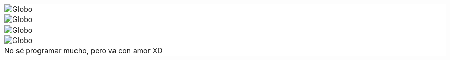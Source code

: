   <div class="balloon">
    <img src="https://cdn-icons-png.flaticon.com/512/3285/3285143.png" alt="Globo" width="50">
  </div>
  <div class="balloon">
    <img src="https://cdn-icons-png.flaticon.com/512/3285/3285143.png" alt="Globo" width="50">
  </div>
  <div class="balloon">
    <img src="https://cdn-icons-png.flaticon.com/512/3285/3285143.png" alt="Globo" width="50">
  </div>
  <div class="balloon">
    <img src="https://cdn-icons-png.flaticon.com/512/3285/3285143.png" alt="Globo" width="50">
  </div>

  <div class="mensaje">No sé programar mucho, pero va con amor XD</div>

</body>
</html>


